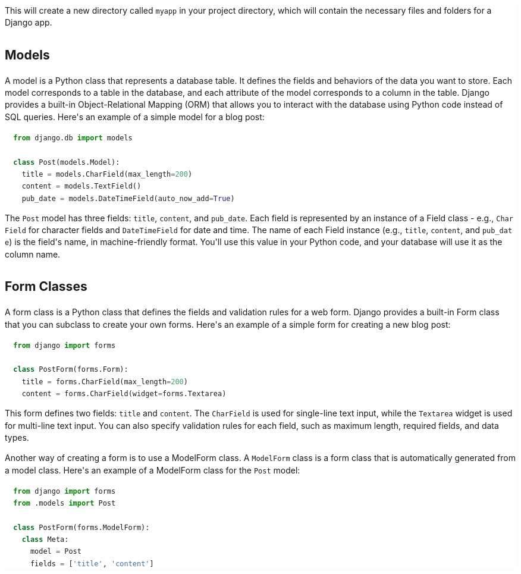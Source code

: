 This will create a new directory called `myapp` in your project directory, which will contain the necessary files and folders for a Django app.

## Models

A model is a Python class that represents a database table. It defines the fields and behaviors of the data you want to store. Each model corresponds to a table in the database, and each attribute of the model corresponds to a column in the table. Django provides a built-in Object-Relational Mapping (ORM) that allows you to interact with the database using Python code instead of SQL queries. Here's an example of a simple model for a blog post:

```python
  from django.db import models

  class Post(models.Model):
    title = models.CharField(max_length=200)
    content = models.TextField()
    pub_date = models.DateTimeField(auto_now_add=True)
```

The `Post` model has three fields: `title`, `content`, and `pub_date`. Each field is represented by an instance of a Field class - e.g., `CharField` for character fields and `DateTimeField` for date and time. The name of each Field instance (e.g., `title`, `content`, and `pub_date`) is the field's name, in machine-friendly format. You'll use this value in your Python code, and your database will use it as the column name.

## Form Classes

A form class is a Python class that defines the fields and validation rules for a web form. Django provides a built-in Form class that you can subclass to create your own forms. Here's an example of a simple form for creating a new blog post:

```python
  from django import forms

  class PostForm(forms.Form):
    title = forms.CharField(max_length=200)
    content = forms.CharField(widget=forms.Textarea)
```

This form defines two fields: `title` and `content`. The `CharField` is used for single-line text input, while the `Textarea` widget is used for multi-line text input. You can also specify validation rules for each field, such as maximum length, required fields, and data types.

Another way of creating a form is to use a ModelForm class. A `ModelForm` class is a form class that is automatically generated from a model class. Here's an example of a ModelForm class for the `Post` model:

```python
  from django import forms
  from .models import Post

  class PostForm(forms.ModelForm):
    class Meta:
      model = Post
      fields = ['title', 'content']
```
